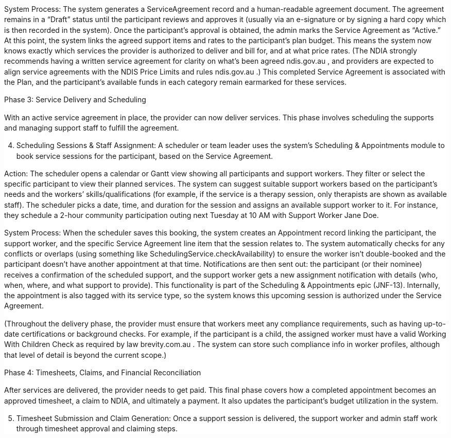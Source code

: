 System Process: The system generates a ServiceAgreement record and a human-readable agreement document. The agreement remains in a “Draft” status until the participant reviews and approves it (usually via an e-signature or by signing a hard copy which is then recorded in the system). Once the participant’s approval is obtained, the admin marks the Service Agreement as “Active.” At this point, the system links the agreed support items and rates to the participant’s plan budget. This means the system now knows exactly which services the provider is authorized to deliver and bill for, and at what price rates. (The NDIA strongly recommends having a written service agreement for clarity on what’s been agreed
ndis.gov.au
, and providers are expected to align service agreements with the NDIS Price Limits and rules
ndis.gov.au
.) This completed Service Agreement is associated with the Plan, and the participant’s available funds in each category remain earmarked for these services.

Phase 3: Service Delivery and Scheduling

With an active service agreement in place, the provider can now deliver services. This phase involves scheduling the supports and managing support staff to fulfill the agreement.

4. Scheduling Sessions & Staff Assignment: A scheduler or team leader uses the system’s Scheduling & Appointments module to book service sessions for the participant, based on the Service Agreement.

Action: The scheduler opens a calendar or Gantt view showing all participants and support workers. They filter or select the specific participant to view their planned services. The system can suggest suitable support workers based on the participant’s needs and the workers’ skills/qualifications (for example, if the service is a therapy session, only therapists are shown as available staff). The scheduler picks a date, time, and duration for the session and assigns an available support worker to it. For instance, they schedule a 2-hour community participation outing next Tuesday at 10 AM with Support Worker Jane Doe.

System Process: When the scheduler saves this booking, the system creates an Appointment record linking the participant, the support worker, and the specific Service Agreement line item that the session relates to. The system automatically checks for any conflicts or overlaps (using something like SchedulingService.checkAvailability) to ensure the worker isn’t double-booked and the participant doesn’t have another appointment at that time. Notifications are then sent out: the participant (or their nominee) receives a confirmation of the scheduled support, and the support worker gets a new assignment notification with details (who, when, where, and what support to provide). This functionality is part of the Scheduling & Appointments epic (JNF-13). Internally, the appointment is also tagged with its service type, so the system knows this upcoming session is authorized under the Service Agreement.

(Throughout the delivery phase, the provider must ensure that workers meet any compliance requirements, such as having up-to-date certifications or background checks. For example, if the participant is a child, the assigned worker must have a valid Working With Children Check as required by law
brevity.com.au
. The system can store such compliance info in worker profiles, although that level of detail is beyond the current scope.)

Phase 4: Timesheets, Claims, and Financial Reconciliation

After services are delivered, the provider needs to get paid. This final phase covers how a completed appointment becomes an approved timesheet, a claim to NDIA, and ultimately a payment. It also updates the participant’s budget utilization in the system.

5. Timesheet Submission and Claim Generation: Once a support session is delivered, the support worker and admin staff work through timesheet approval and claiming steps.
